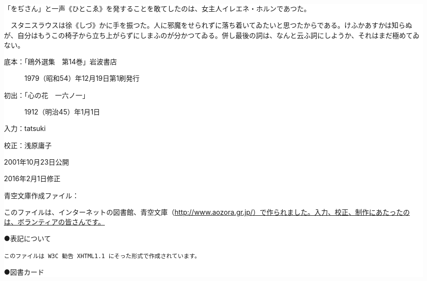 「をぢさん」と一声《ひとこゑ》を発することを敢てしたのは、女主人イレエネ・ホルンであつた。

　スタニスラウスは徐《しづ》かに手を振つた。人に邪魔をせられずに落ち着いてゐたいと思つたからである。けふかあすかは知らぬが、自分はもうこの椅子から立ち上がらずにしまふのが分かつてゐる。併し最後の詞は、なんと云ふ詞にしようか、それはまだ極めてゐない。













底本：「鴎外選集　第14巻」岩波書店

　　　1979（昭和54）年12月19日第1刷発行

初出：「心の花　一六ノ一」

　　　1912（明治45）年1月1日

入力：tatsuki

校正：浅原庸子

2001年10月23日公開

2016年2月1日修正

青空文庫作成ファイル：

このファイルは、インターネットの図書館、青空文庫（http://www.aozora.gr.jp/）で作られました。入力、校正、制作にあたったのは、ボランティアの皆さんです。











●表記について


	このファイルは W3C 勧告 XHTML1.1 にそった形式で作成されています。







●図書カード